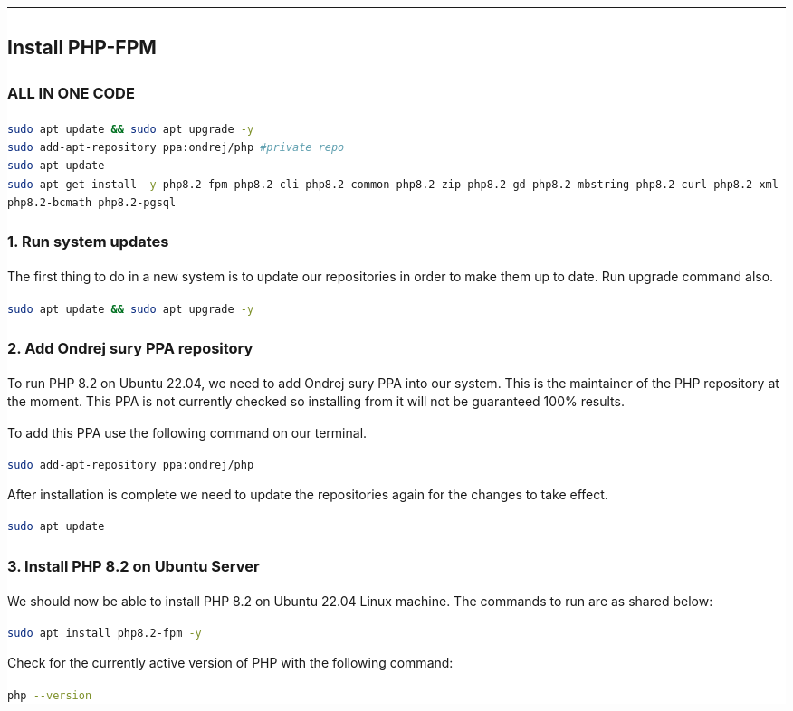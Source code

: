
---

## Install PHP-FPM

### **ALL IN ONE CODE**

```bash
sudo apt update && sudo apt upgrade -y
sudo add-apt-repository ppa:ondrej/php #private repo
sudo apt update
sudo apt-get install -y php8.2-fpm php8.2-cli php8.2-common php8.2-zip php8.2-gd php8.2-mbstring php8.2-curl php8.2-xml php8.2-bcmath php8.2-pgsql
```

### 1\. Run system updates

The first thing to do in a new system is to update our repositories in order to make them up to date. Run upgrade command also.

```bash
sudo apt update && sudo apt upgrade -y
```

### 2\. Add Ondrej sury PPA repository

To run PHP 8.2 on Ubuntu 22.04, we need to add Ondrej sury PPA into our system. This is the maintainer of the PHP repository at the moment. This PPA is not currently checked so installing from it will not be guaranteed 100% results.

To add this PPA use the following command on our terminal.

```bash
sudo add-apt-repository ppa:ondrej/php
```

After installation is complete we need to update the repositories again for the changes to take effect.

```bash
sudo apt update
```

### 3\. Install PHP 8.2 on Ubuntu Server

We should now be able to install PHP 8.2 on Ubuntu 22.04 Linux machine. The commands to run are as shared below:

```bash
sudo apt install php8.2-fpm -y
```

Check for the currently active version of PHP with the following command:

```bash
php --version
```
